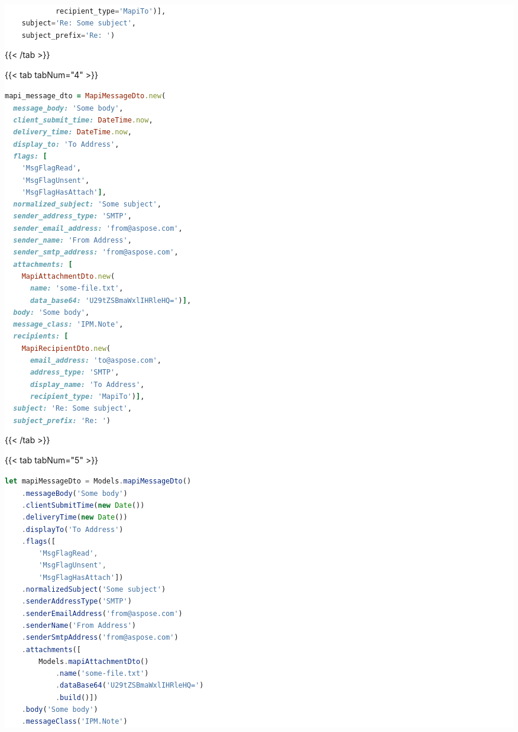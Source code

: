 ```python
            recipient_type='MapiTo')],
    subject='Re: Some subject',
    subject_prefix='Re: ')
```

{{< /tab >}}

{{< tab tabNum="4" >}}

```ruby
mapi_message_dto = MapiMessageDto.new(
  message_body: 'Some body',
  client_submit_time: DateTime.now,
  delivery_time: DateTime.now,
  display_to: 'To Address',
  flags: [
    'MsgFlagRead',
    'MsgFlagUnsent',
    'MsgFlagHasAttach'],
  normalized_subject: 'Some subject',
  sender_address_type: 'SMTP',
  sender_email_address: 'from@aspose.com',
  sender_name: 'From Address',
  sender_smtp_address: 'from@aspose.com',
  attachments: [
    MapiAttachmentDto.new(
      name: 'some-file.txt',
      data_base64: 'U29tZSBmaWxlIHRleHQ=')],
  body: 'Some body',
  message_class: 'IPM.Note',
  recipients: [
    MapiRecipientDto.new(
      email_address: 'to@aspose.com',
      address_type: 'SMTP',
      display_name: 'To Address',
      recipient_type: 'MapiTo')],
  subject: 'Re: Some subject',
  subject_prefix: 'Re: ')
```

{{< /tab >}}

{{< tab tabNum="5" >}}

```typescript
let mapiMessageDto = Models.mapiMessageDto()
    .messageBody('Some body')
    .clientSubmitTime(new Date())
    .deliveryTime(new Date())
    .displayTo('To Address')
    .flags([
        'MsgFlagRead',
        'MsgFlagUnsent',
        'MsgFlagHasAttach'])
    .normalizedSubject('Some subject')
    .senderAddressType('SMTP')
    .senderEmailAddress('from@aspose.com')
    .senderName('From Address')
    .senderSmtpAddress('from@aspose.com')
    .attachments([
        Models.mapiAttachmentDto()
            .name('some-file.txt')
            .dataBase64('U29tZSBmaWxlIHRleHQ=')
            .build()])
    .body('Some body')
    .messageClass('IPM.Note')
```